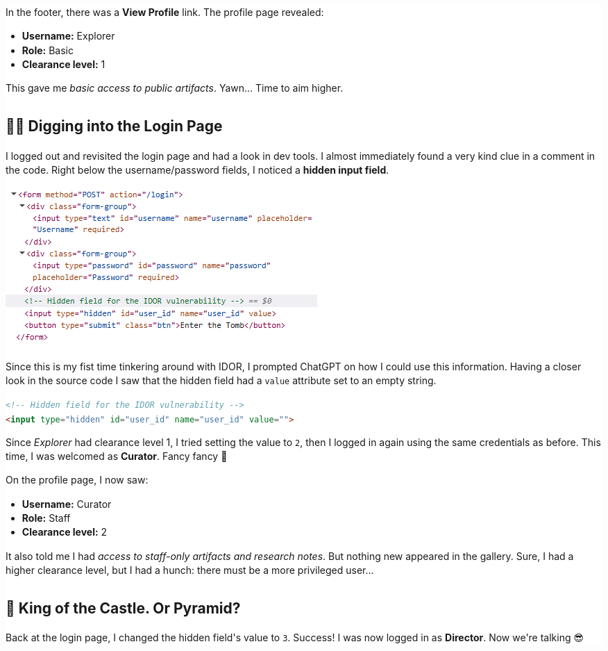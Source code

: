 In the footer, there was a **View Profile** link. The profile page revealed:

- **Username:** Explorer
- **Role:** Basic
- **Clearance level:** 1

This gave me *basic access to public artifacts*. Yawn... Time to aim higher.

## 🕵️‍♂️ Digging into the Login Page

I logged out and revisited the login page and had a look in dev tools. I almost immediately found a very kind clue in a comment in the code. Right below the username/password fields, I noticed a **hidden input field**.

![Explorer](images/hidden_field.png)

Since this is my fist time tinkering around with IDOR, I prompted ChatGPT on how I could use this information. Having a closer look in the source code I saw that the hidden field had a `value` attribute set to an empty string. 

```html
<!-- Hidden field for the IDOR vulnerability -->
<input type="hidden" id="user_id" name="user_id" value="">
```

Since *Explorer* had clearance level 1, I tried setting the value to `2`, then I logged in again using the same credentials as before. This time, I was welcomed as **Curator**. Fancy fancy 🙂

On the profile page, I now saw:

- **Username:** Curator
- **Role:** Staff
- **Clearance level:** 2  

It also told me I had *access to staff-only artifacts and research notes*. But nothing new appeared in the gallery. Sure, I had a higher clearance level, but I had a hunch: there must be a more privileged user...

## 👑 King of the Castle. Or Pyramid?

Back at the login page, I changed the hidden field's value to `3`. Success! I was now logged in as **Director**. Now we're talking 😎

